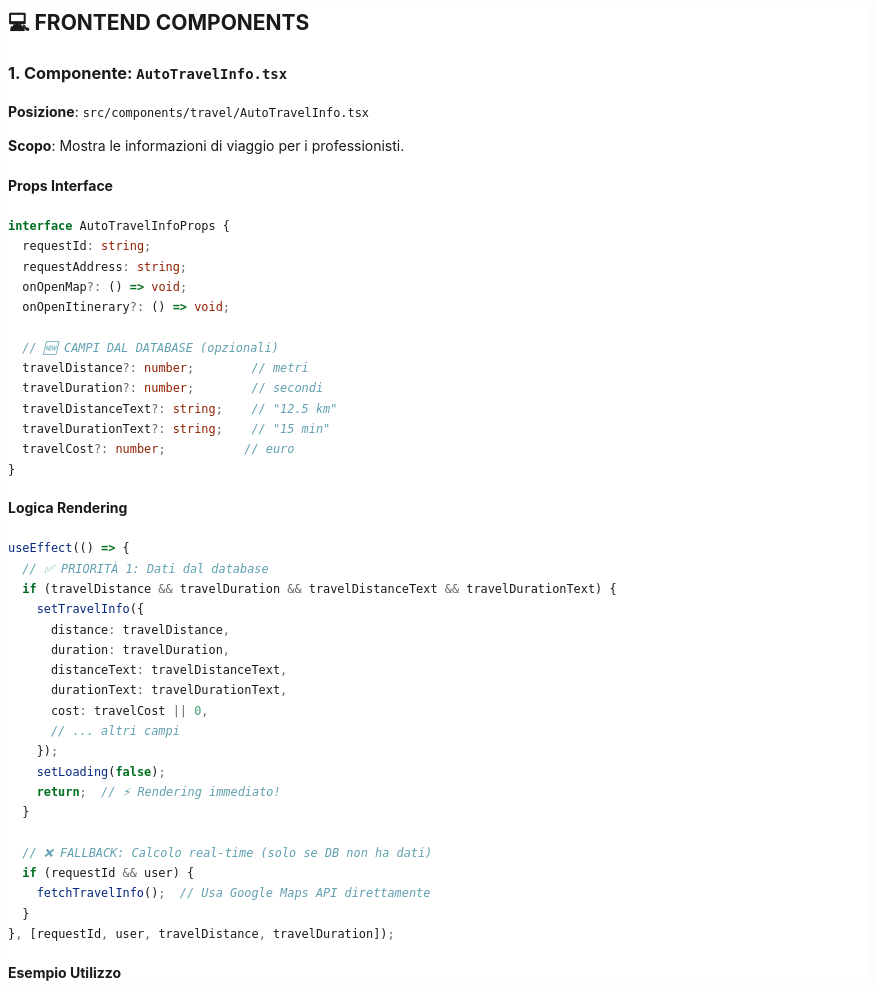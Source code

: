 
## 💻 FRONTEND COMPONENTS

### 1. Componente: `AutoTravelInfo.tsx`

**Posizione**: `src/components/travel/AutoTravelInfo.tsx`

**Scopo**: Mostra le informazioni di viaggio per i professionisti.

#### Props Interface

```typescript
interface AutoTravelInfoProps {
  requestId: string;
  requestAddress: string;
  onOpenMap?: () => void;
  onOpenItinerary?: () => void;
  
  // 🆕 CAMPI DAL DATABASE (opzionali)
  travelDistance?: number;        // metri
  travelDuration?: number;        // secondi
  travelDistanceText?: string;    // "12.5 km"
  travelDurationText?: string;    // "15 min"
  travelCost?: number;           // euro
}
```

#### Logica Rendering

```typescript
useEffect(() => {
  // ✅ PRIORITÀ 1: Dati dal database
  if (travelDistance && travelDuration && travelDistanceText && travelDurationText) {
    setTravelInfo({
      distance: travelDistance,
      duration: travelDuration,
      distanceText: travelDistanceText,
      durationText: travelDurationText,
      cost: travelCost || 0,
      // ... altri campi
    });
    setLoading(false);
    return;  // ⚡ Rendering immediato!
  }

  // ❌ FALLBACK: Calcolo real-time (solo se DB non ha dati)
  if (requestId && user) {
    fetchTravelInfo();  // Usa Google Maps API direttamente
  }
}, [requestId, user, travelDistance, travelDuration]);
```

#### Esempio Utilizzo

